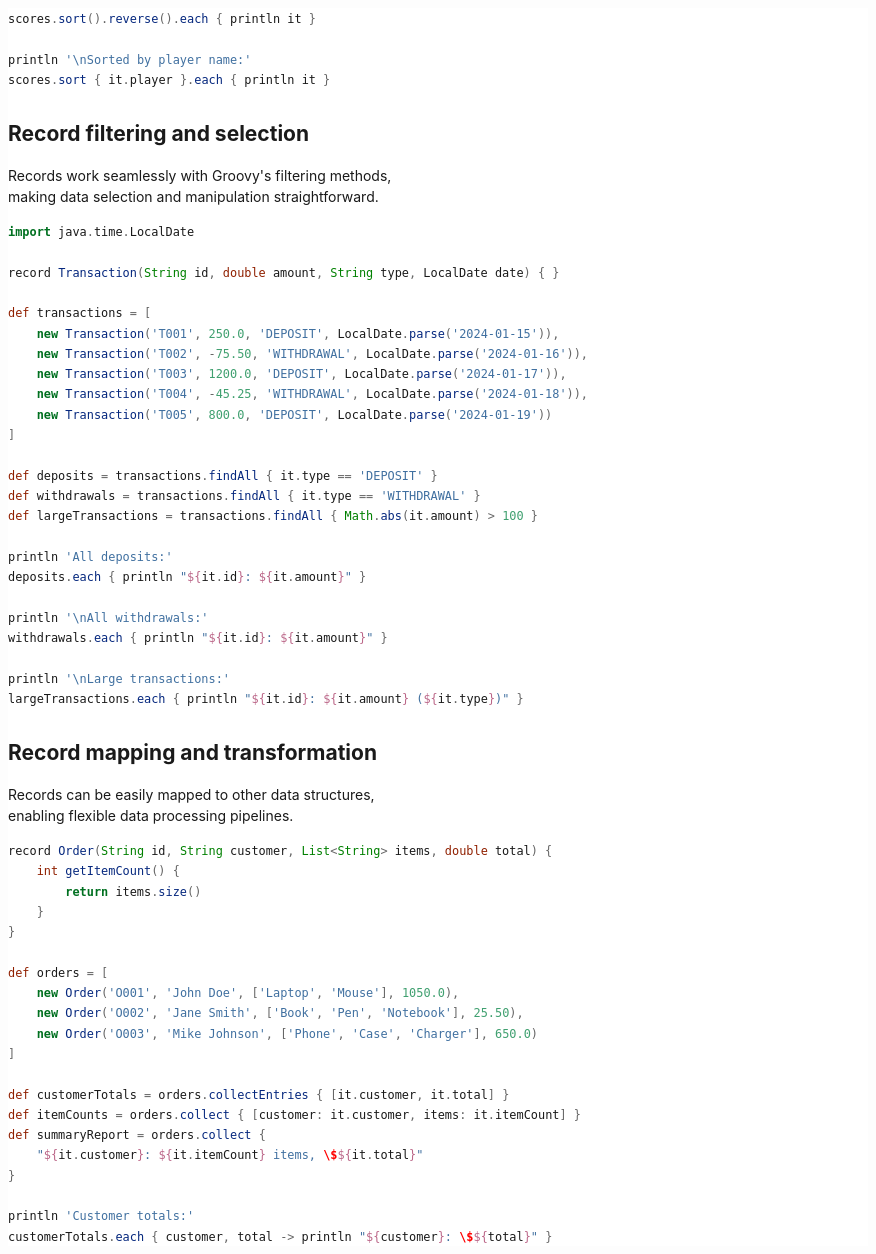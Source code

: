 ```groovy
scores.sort().reverse().each { println it }

println '\nSorted by player name:'
scores.sort { it.player }.each { println it }
```

## Record filtering and selection

Records work seamlessly with Groovy's filtering methods,  
making data selection and manipulation straightforward.  

```groovy
import java.time.LocalDate

record Transaction(String id, double amount, String type, LocalDate date) { }

def transactions = [
    new Transaction('T001', 250.0, 'DEPOSIT', LocalDate.parse('2024-01-15')),
    new Transaction('T002', -75.50, 'WITHDRAWAL', LocalDate.parse('2024-01-16')),
    new Transaction('T003', 1200.0, 'DEPOSIT', LocalDate.parse('2024-01-17')),
    new Transaction('T004', -45.25, 'WITHDRAWAL', LocalDate.parse('2024-01-18')),
    new Transaction('T005', 800.0, 'DEPOSIT', LocalDate.parse('2024-01-19'))
]

def deposits = transactions.findAll { it.type == 'DEPOSIT' }
def withdrawals = transactions.findAll { it.type == 'WITHDRAWAL' }
def largeTransactions = transactions.findAll { Math.abs(it.amount) > 100 }

println 'All deposits:'
deposits.each { println "${it.id}: ${it.amount}" }

println '\nAll withdrawals:'
withdrawals.each { println "${it.id}: ${it.amount}" }

println '\nLarge transactions:'
largeTransactions.each { println "${it.id}: ${it.amount} (${it.type})" }
```

## Record mapping and transformation

Records can be easily mapped to other data structures,  
enabling flexible data processing pipelines.  

```groovy
record Order(String id, String customer, List<String> items, double total) { 
    int getItemCount() {
        return items.size()
    }
}

def orders = [
    new Order('O001', 'John Doe', ['Laptop', 'Mouse'], 1050.0),
    new Order('O002', 'Jane Smith', ['Book', 'Pen', 'Notebook'], 25.50),
    new Order('O003', 'Mike Johnson', ['Phone', 'Case', 'Charger'], 650.0)
]

def customerTotals = orders.collectEntries { [it.customer, it.total] }
def itemCounts = orders.collect { [customer: it.customer, items: it.itemCount] }
def summaryReport = orders.collect { 
    "${it.customer}: ${it.itemCount} items, \$${it.total}"
}

println 'Customer totals:'
customerTotals.each { customer, total -> println "${customer}: \$${total}" }
```